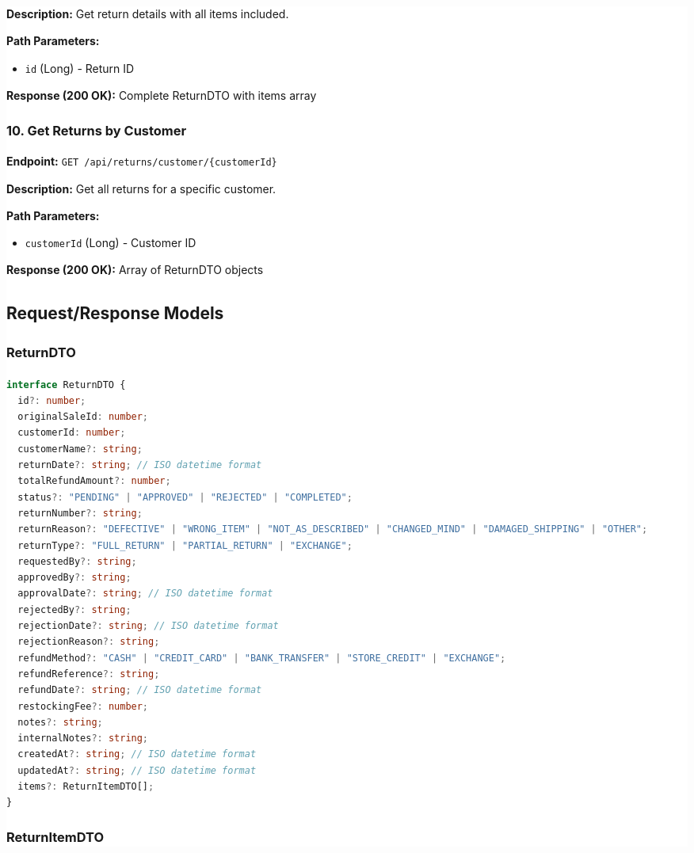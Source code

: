 **Description:** Get return details with all items included.

**Path Parameters:**
- `id` (Long) - Return ID

**Response (200 OK):** Complete ReturnDTO with items array

### 10. Get Returns by Customer

**Endpoint:** `GET /api/returns/customer/{customerId}`

**Description:** Get all returns for a specific customer.

**Path Parameters:**
- `customerId` (Long) - Customer ID

**Response (200 OK):** Array of ReturnDTO objects

## Request/Response Models

### ReturnDTO

```typescript
interface ReturnDTO {
  id?: number;
  originalSaleId: number;
  customerId: number;
  customerName?: string;
  returnDate?: string; // ISO datetime format
  totalRefundAmount?: number;
  status?: "PENDING" | "APPROVED" | "REJECTED" | "COMPLETED";
  returnNumber?: string;
  returnReason?: "DEFECTIVE" | "WRONG_ITEM" | "NOT_AS_DESCRIBED" | "CHANGED_MIND" | "DAMAGED_SHIPPING" | "OTHER";
  returnType?: "FULL_RETURN" | "PARTIAL_RETURN" | "EXCHANGE";
  requestedBy?: string;
  approvedBy?: string;
  approvalDate?: string; // ISO datetime format
  rejectedBy?: string;
  rejectionDate?: string; // ISO datetime format
  rejectionReason?: string;
  refundMethod?: "CASH" | "CREDIT_CARD" | "BANK_TRANSFER" | "STORE_CREDIT" | "EXCHANGE";
  refundReference?: string;
  refundDate?: string; // ISO datetime format
  restockingFee?: number;
  notes?: string;
  internalNotes?: string;
  createdAt?: string; // ISO datetime format
  updatedAt?: string; // ISO datetime format
  items?: ReturnItemDTO[];
}
```

### ReturnItemDTO
